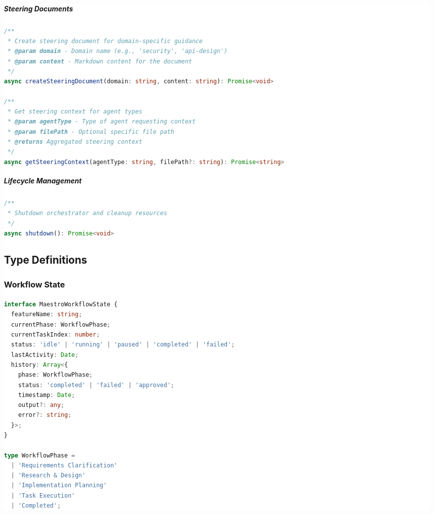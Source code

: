 ##### Steering Documents

```typescript
/**
 * Create steering document for domain-specific guidance
 * @param domain - Domain name (e.g., 'security', 'api-design')
 * @param content - Markdown content for the document
 */
async createSteeringDocument(domain: string, content: string): Promise<void>

/**
 * Get steering context for agent types
 * @param agentType - Type of agent requesting context
 * @param filePath - Optional specific file path
 * @returns Aggregated steering context
 */
async getSteeringContext(agentType: string, filePath?: string): Promise<string>
```

##### Lifecycle Management

```typescript
/**
 * Shutdown orchestrator and cleanup resources
 */
async shutdown(): Promise<void>
```

## Type Definitions

### Workflow State

```typescript
interface MaestroWorkflowState {
  featureName: string;
  currentPhase: WorkflowPhase;
  currentTaskIndex: number;
  status: 'idle' | 'running' | 'paused' | 'completed' | 'failed';
  lastActivity: Date;
  history: Array<{
    phase: WorkflowPhase;
    status: 'completed' | 'failed' | 'approved';
    timestamp: Date;
    output?: any;
    error?: string;
  }>;
}

type WorkflowPhase = 
  | 'Requirements Clarification'
  | 'Research & Design'
  | 'Implementation Planning'
  | 'Task Execution'
  | 'Completed';
```
